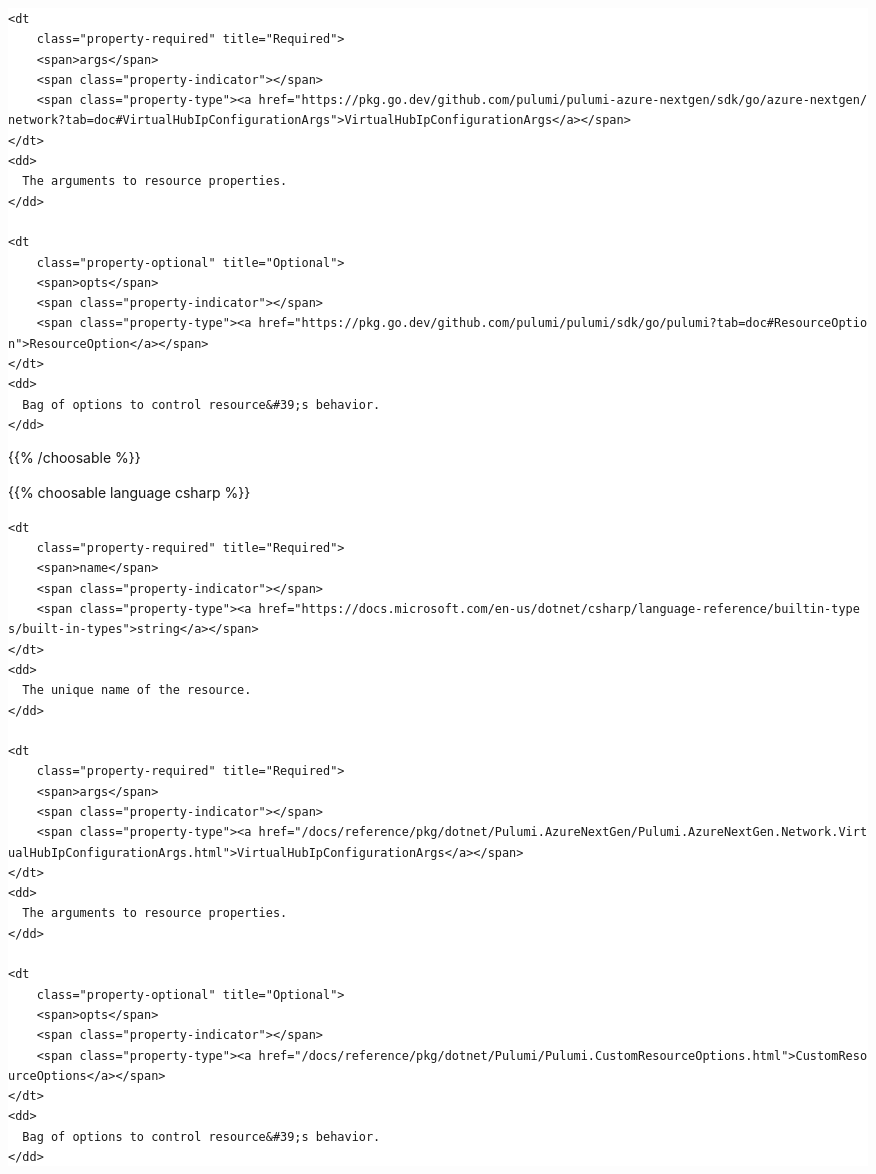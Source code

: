     <dt
        class="property-required" title="Required">
        <span>args</span>
        <span class="property-indicator"></span>
        <span class="property-type"><a href="https://pkg.go.dev/github.com/pulumi/pulumi-azure-nextgen/sdk/go/azure-nextgen/network?tab=doc#VirtualHubIpConfigurationArgs">VirtualHubIpConfigurationArgs</a></span>
    </dt>
    <dd>
      The arguments to resource properties.
    </dd>
  
    <dt
        class="property-optional" title="Optional">
        <span>opts</span>
        <span class="property-indicator"></span>
        <span class="property-type"><a href="https://pkg.go.dev/github.com/pulumi/pulumi/sdk/go/pulumi?tab=doc#ResourceOption">ResourceOption</a></span>
    </dt>
    <dd>
      Bag of options to control resource&#39;s behavior.
    </dd>
  

</dl>

{{% /choosable %}}

{{% choosable language csharp %}}

<dl class="resources-properties">
  
    <dt
        class="property-required" title="Required">
        <span>name</span>
        <span class="property-indicator"></span>
        <span class="property-type"><a href="https://docs.microsoft.com/en-us/dotnet/csharp/language-reference/builtin-types/built-in-types">string</a></span>
    </dt>
    <dd>
      The unique name of the resource.
    </dd>
  
    <dt
        class="property-required" title="Required">
        <span>args</span>
        <span class="property-indicator"></span>
        <span class="property-type"><a href="/docs/reference/pkg/dotnet/Pulumi.AzureNextGen/Pulumi.AzureNextGen.Network.VirtualHubIpConfigurationArgs.html">VirtualHubIpConfigurationArgs</a></span>
    </dt>
    <dd>
      The arguments to resource properties.
    </dd>
  
    <dt
        class="property-optional" title="Optional">
        <span>opts</span>
        <span class="property-indicator"></span>
        <span class="property-type"><a href="/docs/reference/pkg/dotnet/Pulumi/Pulumi.CustomResourceOptions.html">CustomResourceOptions</a></span>
    </dt>
    <dd>
      Bag of options to control resource&#39;s behavior.
    </dd>
  